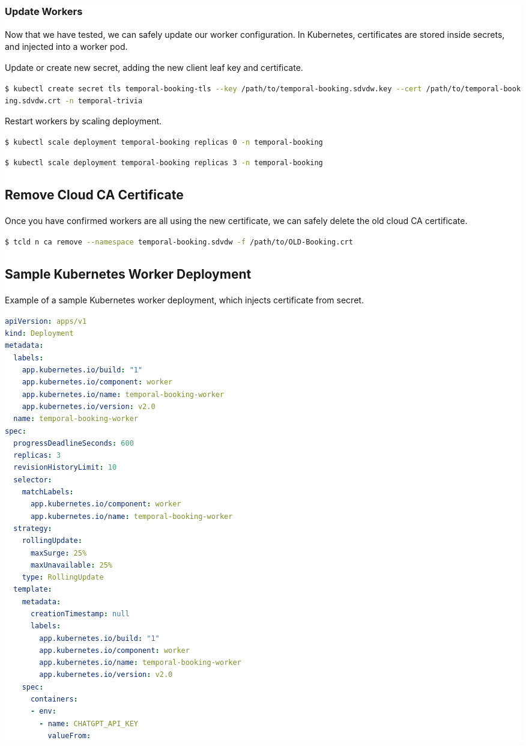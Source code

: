 ### Update Workers
Now that we have tested, we can safely update our worker configuration. In Kubernetes, certificates are stored inside secrets, and injected into a worker pod.

Update or create new secret, adding the new client leaf key and certificate.
```bash 
$ kubectl create secret tls temporal-booking-tls --key /path/to/temporal-booking.sdvdw.key --cert /path/to/temporal-booking.sdvdw.crt -n temporal-trivia
``` 

Restart workers by scaling deployment.
```bash
$ kubectl scale deployment temporal-booking replicas 0 -n temporal-booking
```

```bash
$ kubectl scale deployment temporal-booking replicas 3 -n temporal-booking
```

## Remove Cloud CA Certificate
Once you have confirmed workers are all using the new certificate, we can safely delete the old cloud CA certificate.

```bash
$ tcld n ca remove --namespace temporal-booking.sdvdw -f /path/to/OLD-Booking.crt
```

## Sample Kubernetes Worker Deployment
Example of a sample Kubernetes worker deployment, which injects certificate from secret.
```yaml
apiVersion: apps/v1
kind: Deployment
metadata:
  labels:
    app.kubernetes.io/build: "1"
    app.kubernetes.io/component: worker
    app.kubernetes.io/name: temporal-booking-worker
    app.kubernetes.io/version: v2.0
  name: temporal-booking-worker
spec:
  progressDeadlineSeconds: 600
  replicas: 3
  revisionHistoryLimit: 10
  selector:
    matchLabels:
      app.kubernetes.io/component: worker
      app.kubernetes.io/name: temporal-booking-worker
  strategy:
    rollingUpdate:
      maxSurge: 25%
      maxUnavailable: 25%
    type: RollingUpdate
  template:
    metadata:
      creationTimestamp: null
      labels:
        app.kubernetes.io/build: "1"
        app.kubernetes.io/component: worker
        app.kubernetes.io/name: temporal-booking-worker
        app.kubernetes.io/version: v2.0
    spec:
      containers:
      - env:
        - name: CHATGPT_API_KEY
          valueFrom:
```